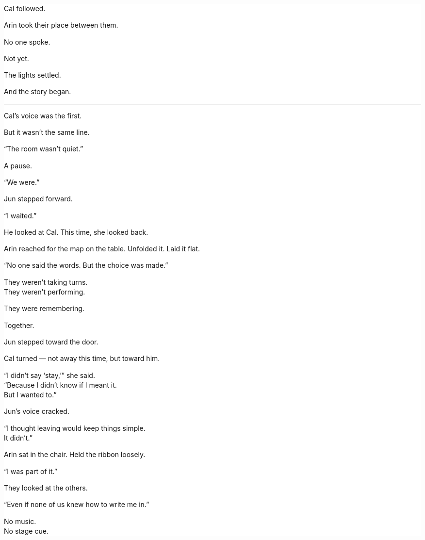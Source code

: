 Cal followed.

Arin took their place between them.

No one spoke.

Not yet.

The lights settled.

And the story began.

---

Cal’s voice was the first.

But it wasn’t the same line.

“The room wasn’t quiet.”

A pause.

“We were.”

Jun stepped forward.

“I waited.”

He looked at Cal. This time, she looked back.

Arin reached for the map on the table. Unfolded it. Laid it flat.

“No one said the words. But the choice was made.”

They weren’t taking turns.  
They weren’t performing.

They were remembering.

Together.

Jun stepped toward the door.

Cal turned — not away this time, but toward him.

“I didn’t say ‘stay,’” she said.  
“Because I didn’t know if I meant it.  
But I wanted to.”

Jun’s voice cracked.

“I thought leaving would keep things simple.  
It didn’t.”

Arin sat in the chair. Held the ribbon loosely.

“I was part of it.”

They looked at the others.

“Even if none of us knew how to write me in.”

No music.  
No stage cue.
